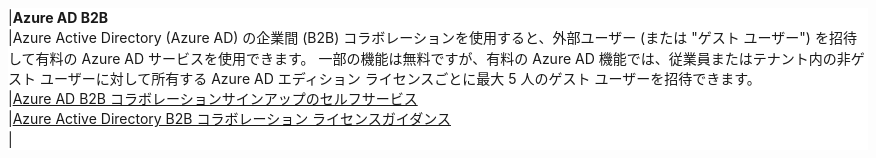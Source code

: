 |**Azure AD B2B** <br/> |Azure Active Directory (Azure AD) の企業間 (B2B) コラボレーションを使用すると、外部ユーザー (または "ゲスト ユーザー") を招待して有料の Azure AD サービスを使用できます。 一部の機能は無料ですが、有料の Azure AD 機能では、従業員またはテナント内の非ゲスト ユーザーに対して所有する Azure AD エディション ライセンスごとに最大 5 人のゲスト ユーザーを招待できます。 <br/> |[Azure AD B2B コラボレーションサインアップのセルフサービス](/azure/active-directory/b2b/self-service-portal) <br/> |[Azure Active Directory B2B コラボレーション ライセンスガイダンス](/azure/active-directory/b2b/licensing-guidance) <br/> |
